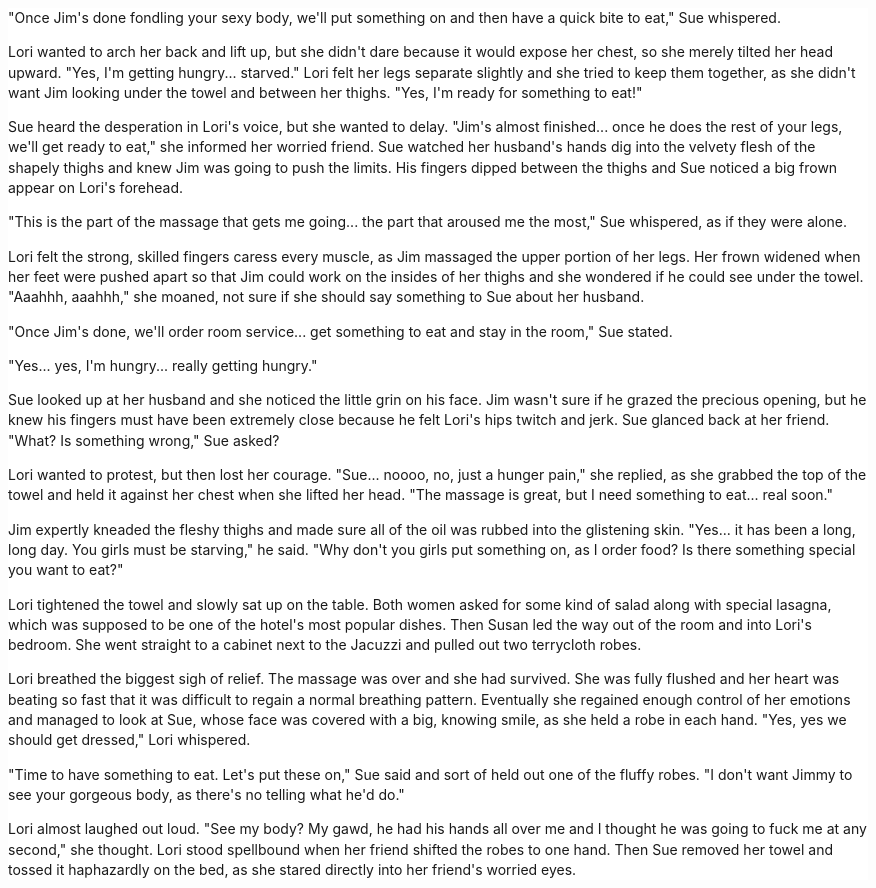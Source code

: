  "Once Jim's done fondling your sexy body, we'll put something on and then have a quick bite to eat," Sue whispered. 

 Lori wanted to arch her back and lift up, but she didn't dare because it would expose her chest, so she merely tilted her head upward. "Yes, I'm getting hungry... starved." Lori felt her legs separate slightly and she tried to keep them together, as she didn't want Jim looking under the towel and between her thighs. "Yes, I'm ready for something to eat!" 

 Sue heard the desperation in Lori's voice, but she wanted to delay. "Jim's almost finished... once he does the rest of your legs, we'll get ready to eat," she informed her worried friend. Sue watched her husband's hands dig into the velvety flesh of the shapely thighs and knew Jim was going to push the limits. His fingers dipped between the thighs and Sue noticed a big frown appear on Lori's forehead. 

 "This is the part of the massage that gets me going... the part that aroused me the most," Sue whispered, as if they were alone. 

 Lori felt the strong, skilled fingers caress every muscle, as Jim massaged the upper portion of her legs. Her frown widened when her feet were pushed apart so that Jim could work on the insides of her thighs and she wondered if he could see under the towel. "Aaahhh, aaahhh," she moaned, not sure if she should say something to Sue about her husband. 

 "Once Jim's done, we'll order room service... get something to eat and stay in the room," Sue stated. 

 "Yes... yes, I'm hungry... really getting hungry." 

 Sue looked up at her husband and she noticed the little grin on his face. Jim wasn't sure if he grazed the precious opening, but he knew his fingers must have been extremely close because he felt Lori's hips twitch and jerk. Sue glanced back at her friend. "What? Is something wrong," Sue asked? 

 Lori wanted to protest, but then lost her courage. "Sue... noooo, no, just a hunger pain," she replied, as she grabbed the top of the towel and held it against her chest when she lifted her head. "The massage is great, but I need something to eat... real soon." 

 Jim expertly kneaded the fleshy thighs and made sure all of the oil was rubbed into the glistening skin. "Yes... it has been a long, long day. You girls must be starving," he said. "Why don't you girls put something on, as I order food? Is there something special you want to eat?" 

 Lori tightened the towel and slowly sat up on the table. Both women asked for some kind of salad along with special lasagna, which was supposed to be one of the hotel's most popular dishes. Then Susan led the way out of the room and into Lori's bedroom. She went straight to a cabinet next to the Jacuzzi and pulled out two terrycloth robes. 

 Lori breathed the biggest sigh of relief. The massage was over and she had survived. She was fully flushed and her heart was beating so fast that it was difficult to regain a normal breathing pattern. Eventually she regained enough control of her emotions and managed to look at Sue, whose face was covered with a big, knowing smile, as she held a robe in each hand. "Yes, yes we should get dressed," Lori whispered. 

 "Time to have something to eat. Let's put these on," Sue said and sort of held out one of the fluffy robes. "I don't want Jimmy to see your gorgeous body, as there's no telling what he'd do." 

 Lori almost laughed out loud. "See my body? My gawd, he had his hands all over me and I thought he was going to fuck me at any second," she thought. Lori stood spellbound when her friend shifted the robes to one hand. Then Sue removed her towel and tossed it haphazardly on the bed, as she stared directly into her friend's worried eyes. 
